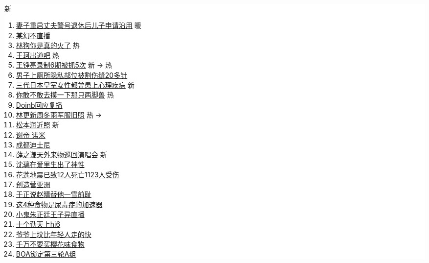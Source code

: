    新
1. [妻子重启丈夫警号退休后儿子申请沿用](https://s.weibo.com//weibo?q=%23%E5%A6%BB%E5%AD%90%E9%87%8D%E5%90%AF%E4%B8%88%E5%A4%AB%E8%AD%A6%E5%8F%B7%E9%80%80%E4%BC%91%E5%90%8E%E5%84%BF%E5%AD%90%E7%94%B3%E8%AF%B7%E6%B2%BF%E7%94%A8%23&t=31&band_rank=50&Refer=top)
   暖
1. [某幻不直播](https://s.weibo.com//weibo?q=%E6%9F%90%E5%B9%BB%E4%B8%8D%E7%9B%B4%E6%92%AD&t=31&band_rank=4&Refer=top)
1. [林狗你是真的火了](https://s.weibo.com//weibo?q=%23%E6%9E%97%E7%8B%97%E4%BD%A0%E6%98%AF%E7%9C%9F%E7%9A%84%E7%81%AB%E4%BA%86%23&t=31&band_rank=6&Refer=top)
   热
1. [王珂出道吧](https://s.weibo.com//weibo?q=%E7%8E%8B%E7%8F%82%E5%87%BA%E9%81%93%E5%90%A7&t=31&band_rank=7&Refer=top)
   热
1. [王铮亮录制6期被抓5次](https://s.weibo.com//weibo?q=%23%E7%8E%8B%E9%93%AE%E4%BA%AE%E5%BD%95%E5%88%B66%E6%9C%9F%E8%A2%AB%E6%8A%935%E6%AC%A1%23&t=31&band_rank=12&Refer=top)
   新 -> 热
1. [男子上厕所隐私部位被割伤缝20多针](https://s.weibo.com//weibo?q=%23%E7%94%B7%E5%AD%90%E4%B8%8A%E5%8E%95%E6%89%80%E9%9A%90%E7%A7%81%E9%83%A8%E4%BD%8D%E8%A2%AB%E5%89%B2%E4%BC%A4%E7%BC%9D20%E5%A4%9A%E9%92%88%23&t=31&band_rank=13&Refer=top)
1. [三代日本皇室女性都曾患上心理疾病](https://s.weibo.com//weibo?q=%23%E4%B8%89%E4%BB%A3%E6%97%A5%E6%9C%AC%E7%9A%87%E5%AE%A4%E5%A5%B3%E6%80%A7%E9%83%BD%E6%9B%BE%E6%82%A3%E4%B8%8A%E5%BF%83%E7%90%86%E7%96%BE%E7%97%85%23&t=31&band_rank=14&Refer=top)
   新
1. [你敢不敢去摸一下那只两脚兽](https://s.weibo.com//weibo?q=%E4%BD%A0%E6%95%A2%E4%B8%8D%E6%95%A2%E5%8E%BB%E6%91%B8%E4%B8%80%E4%B8%8B%E9%82%A3%E5%8F%AA%E4%B8%A4%E8%84%9A%E5%85%BD&t=31&band_rank=16&Refer=top)
   热
1. [Doinb回应复播](https://s.weibo.com//weibo?q=%23Doinb%E5%9B%9E%E5%BA%94%E5%A4%8D%E6%92%AD%23&t=31&band_rank=19&Refer=top)
1. [林更新周冬雨军服旧照](https://s.weibo.com//weibo?q=%23%E6%9E%97%E6%9B%B4%E6%96%B0%E5%91%A8%E5%86%AC%E9%9B%A8%E5%86%9B%E6%9C%8D%E6%97%A7%E7%85%A7%23&t=31&band_rank=20&Refer=top)
   热 ->
1. [松本润近照](https://s.weibo.com//weibo?q=%23%E6%9D%BE%E6%9C%AC%E6%B6%A6%E8%BF%91%E7%85%A7%23&t=31&band_rank=22&Refer=top)
   新
1. [谢帝 诺米](https://s.weibo.com//weibo?q=%E8%B0%A2%E5%B8%9D%20%E8%AF%BA%E7%B1%B3&t=31&band_rank=23&Refer=top)
1. [成都迪士尼](https://s.weibo.com//weibo?q=%E6%88%90%E9%83%BD%E8%BF%AA%E5%A3%AB%E5%B0%BC&t=31&band_rank=24&Refer=top)
1. [薛之谦天外来物巡回演唱会](https://s.weibo.com//weibo?q=%23%E8%96%9B%E4%B9%8B%E8%B0%A6%E5%A4%A9%E5%A4%96%E6%9D%A5%E7%89%A9%E5%B7%A1%E5%9B%9E%E6%BC%94%E5%94%B1%E4%BC%9A%23&t=31&band_rank=27&Refer=top)
   新
1. [沈璃在爱里生出了神性](https://s.weibo.com//weibo?q=%E6%B2%88%E7%92%83%E5%9C%A8%E7%88%B1%E9%87%8C%E7%94%9F%E5%87%BA%E4%BA%86%E7%A5%9E%E6%80%A7&t=31&band_rank=28&Refer=top)
1. [花莲地震已致12人死亡1123人受伤](https://s.weibo.com//weibo?q=%23%E8%8A%B1%E8%8E%B2%E5%9C%B0%E9%9C%87%E5%B7%B2%E8%87%B412%E4%BA%BA%E6%AD%BB%E4%BA%A11123%E4%BA%BA%E5%8F%97%E4%BC%A4%23&t=31&band_rank=30&Refer=top)
1. [创造营亚洲](https://s.weibo.com//weibo?q=%E5%88%9B%E9%80%A0%E8%90%A5%E4%BA%9A%E6%B4%B2&t=31&band_rank=32&Refer=top)
1. [于正说赵晴替他一雪前耻](https://s.weibo.com//weibo?q=%23%E4%BA%8E%E6%AD%A3%E8%AF%B4%E8%B5%B5%E6%99%B4%E6%9B%BF%E4%BB%96%E4%B8%80%E9%9B%AA%E5%89%8D%E8%80%BB%23&t=31&band_rank=33&Refer=top)
1. [这4种食物是尿毒症的加速器](https://s.weibo.com//weibo?q=%23%E8%BF%994%E7%A7%8D%E9%A3%9F%E7%89%A9%E6%98%AF%E5%B0%BF%E6%AF%92%E7%97%87%E7%9A%84%E5%8A%A0%E9%80%9F%E5%99%A8%23&t=31&band_rank=34&Refer=top)
1. [小鬼朱正廷王子异直播](https://s.weibo.com//weibo?q=%E5%B0%8F%E9%AC%BC%E6%9C%B1%E6%AD%A3%E5%BB%B7%E7%8E%8B%E5%AD%90%E5%BC%82%E7%9B%B4%E6%92%AD&t=31&band_rank=35&Refer=top)
1. [十个勤天上hi6](https://s.weibo.com//weibo?q=%E5%8D%81%E4%B8%AA%E5%8B%A4%E5%A4%A9%E4%B8%8Ahi6&t=31&band_rank=36&Refer=top)
1. [爷爷上坟比年轻人走的快](https://s.weibo.com//weibo?q=%23%E7%88%B7%E7%88%B7%E4%B8%8A%E5%9D%9F%E6%AF%94%E5%B9%B4%E8%BD%BB%E4%BA%BA%E8%B5%B0%E7%9A%84%E5%BF%AB%23&t=31&band_rank=37&Refer=top)
1. [千万不要买樱花味食物](https://s.weibo.com//weibo?q=%23%E5%8D%83%E4%B8%87%E4%B8%8D%E8%A6%81%E4%B9%B0%E6%A8%B1%E8%8A%B1%E5%91%B3%E9%A3%9F%E7%89%A9%23&t=31&band_rank=39&Refer=top)
1. [BOA锁定第三轮A组](https://s.weibo.com//weibo?q=%23BOA%E9%94%81%E5%AE%9A%E7%AC%AC%E4%B8%89%E8%BD%AEA%E7%BB%84%23&t=31&band_rank=40&Refer=top)